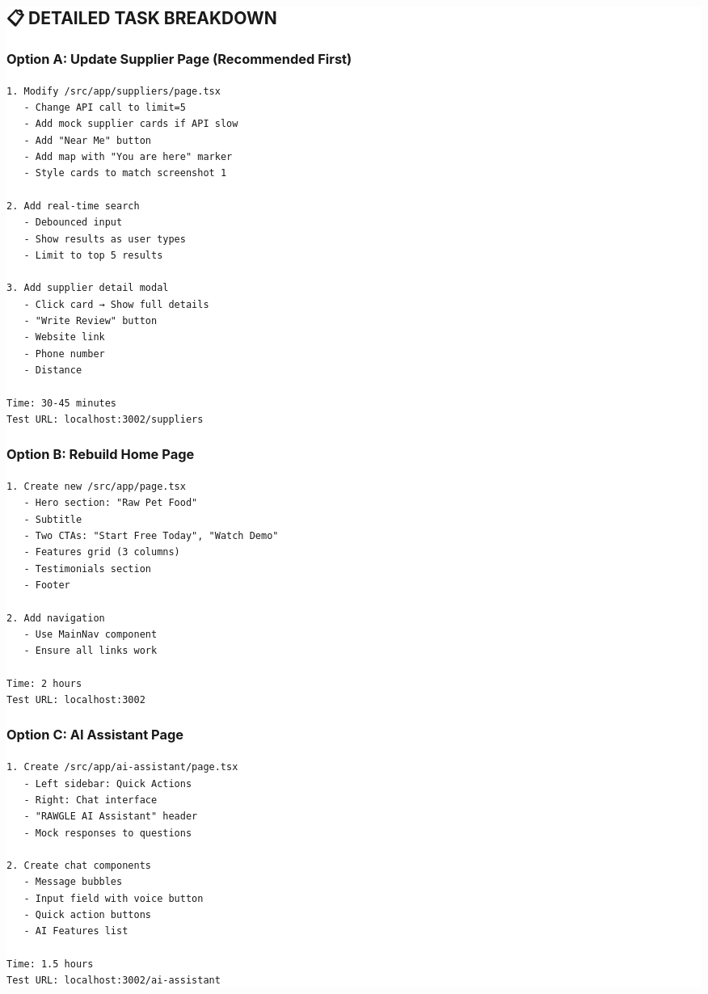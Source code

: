 
## 📋 DETAILED TASK BREAKDOWN

### Option A: Update Supplier Page (Recommended First)
```
1. Modify /src/app/suppliers/page.tsx
   - Change API call to limit=5
   - Add mock supplier cards if API slow
   - Add "Near Me" button
   - Add map with "You are here" marker
   - Style cards to match screenshot 1

2. Add real-time search
   - Debounced input
   - Show results as user types
   - Limit to top 5 results

3. Add supplier detail modal
   - Click card → Show full details
   - "Write Review" button
   - Website link
   - Phone number
   - Distance

Time: 30-45 minutes
Test URL: localhost:3002/suppliers
```

### Option B: Rebuild Home Page
```
1. Create new /src/app/page.tsx
   - Hero section: "Raw Pet Food"
   - Subtitle
   - Two CTAs: "Start Free Today", "Watch Demo"
   - Features grid (3 columns)
   - Testimonials section
   - Footer

2. Add navigation
   - Use MainNav component
   - Ensure all links work

Time: 2 hours
Test URL: localhost:3002
```

### Option C: AI Assistant Page
```
1. Create /src/app/ai-assistant/page.tsx
   - Left sidebar: Quick Actions
   - Right: Chat interface
   - "RAWGLE AI Assistant" header
   - Mock responses to questions

2. Create chat components
   - Message bubbles
   - Input field with voice button
   - Quick action buttons
   - AI Features list

Time: 1.5 hours
Test URL: localhost:3002/ai-assistant
```
